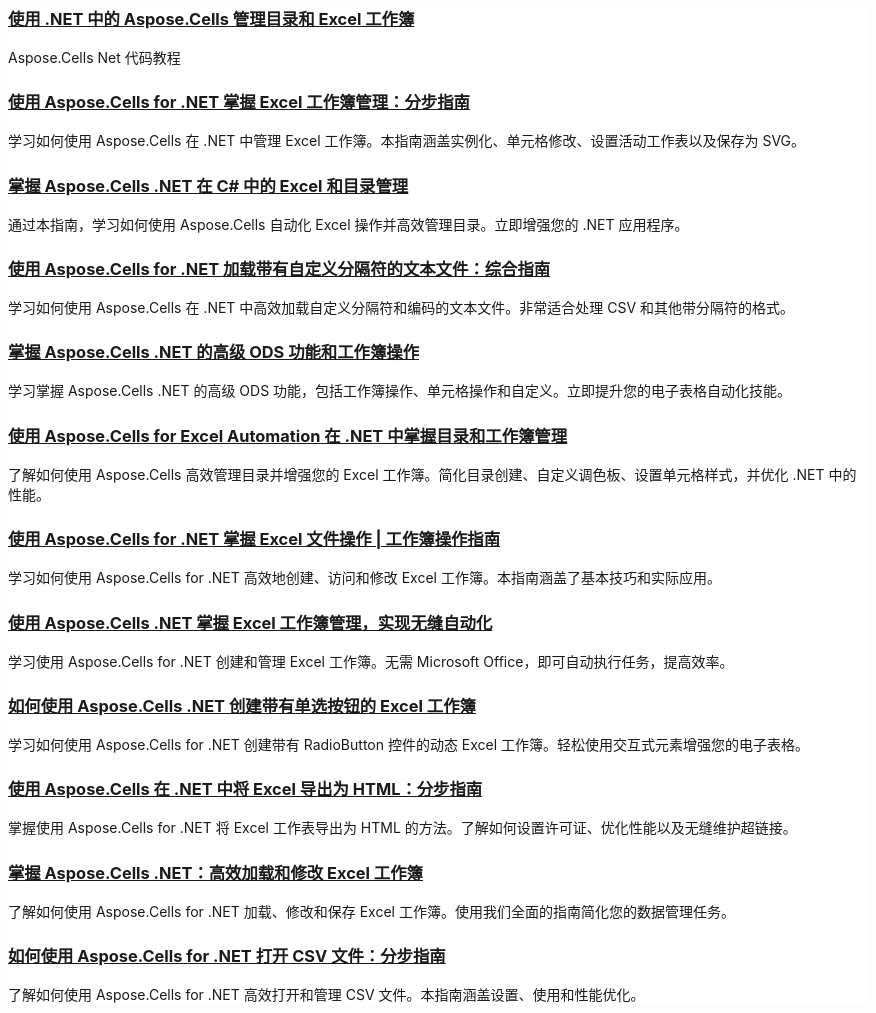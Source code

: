 ### [使用 .NET 中的 Aspose.Cells 管理目录和 Excel 工作簿](./manage-directories-excel-workbooks-aspose-cells-dotnet)
Aspose.Cells Net 代码教程

### [使用 Aspose.Cells for .NET 掌握 Excel 工作簿管理：分步指南](./manage-excel-workbooks-aspose-cells-net)
学习如何使用 Aspose.Cells 在 .NET 中管理 Excel 工作簿。本指南涵盖实例化、单元格修改、设置活动工作表以及保存为 SVG。

### [掌握 Aspose.Cells .NET 在 C# 中的 Excel 和目录管理](./master-aspose-cells-dotnet-excel-directory-management)
通过本指南，学习如何使用 Aspose.Cells 自动化 Excel 操作并高效管理目录。立即增强您的 .NET 应用程序。

### [使用 Aspose.Cells for .NET 加载带有自定义分隔符的文本文件：综合指南](./master-aspose-cells-load-text-files-custom-separators-encoding)
学习如何使用 Aspose.Cells 在 .NET 中高效加载自定义分隔符和编码的文本文件。非常适合处理 CSV 和其他带分隔符的格式。

### [掌握 Aspose.Cells .NET 的高级 ODS 功能和工作簿操作](./master-aspose-cells-net-ods-features)
学习掌握 Aspose.Cells .NET 的高级 ODS 功能，包括工作簿操作、单元格操作和自定义。立即提升您的电子表格自动化技能。

### [使用 Aspose.Cells for Excel Automation 在 .NET 中掌握目录和工作簿管理](./master-directory-workbook-management-aspose-cells-net)
了解如何使用 Aspose.Cells 高效管理目录并增强您的 Excel 工作簿。简化目录创建、自定义调色板、设置单元格样式，并优化 .NET 中的性能。

### [使用 Aspose.Cells for .NET 掌握 Excel 文件操作 | 工作簿操作指南](./master-excel-manipulation-aspose-cells-net)
学习如何使用 Aspose.Cells for .NET 高效地创建、访问和修改 Excel 工作簿。本指南涵盖了基本技巧和实际应用。

### [使用 Aspose.Cells .NET 掌握 Excel 工作簿管理，实现无缝自动化](./master-excel-workbooks-aspose-cells-net)
学习使用 Aspose.Cells for .NET 创建和管理 Excel 工作簿。无需 Microsoft Office，即可自动执行任务，提高效率。

### [如何使用 Aspose.Cells .NET 创建带有单选按钮的 Excel 工作簿](./master-workbook-creation-radio-buttons-aspose-cells-net)
学习如何使用 Aspose.Cells for .NET 创建带有 RadioButton 控件的动态 Excel 工作簿。轻松使用交互式元素增强您的电子表格。

### [使用 Aspose.Cells 在 .NET 中将 Excel 导出为 HTML：分步指南](./mastering-aspose-cells-export-excel-html-dotnet)
掌握使用 Aspose.Cells for .NET 将 Excel 工作表导出为 HTML 的方法。了解如何设置许可证、优化性能以及无缝维护超链接。

### [掌握 Aspose.Cells .NET：高效加载和修改 Excel 工作簿](./mastering-aspose-cells-net-load-modify-excel-workbooks)
了解如何使用 Aspose.Cells for .NET 加载、修改和保存 Excel 工作簿。使用我们全面的指南简化您的数据管理任务。

### [如何使用 Aspose.Cells for .NET 打开 CSV 文件：分步指南](./open-csv-files-aspose-cells-net)
了解如何使用 Aspose.Cells for .NET 高效打开和管理 CSV 文件。本指南涵盖设置、使用和性能优化。
